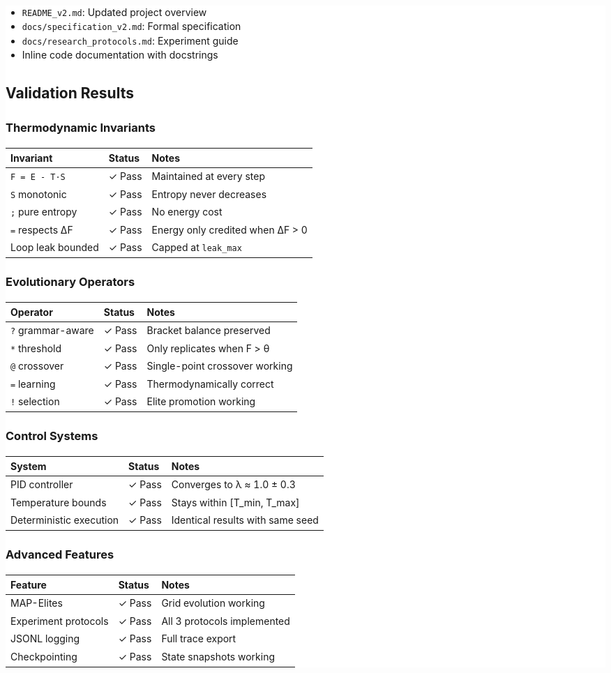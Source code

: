 - `README_v2.md`: Updated project overview
- `docs/specification_v2.md`: Formal specification
- `docs/research_protocols.md`: Experiment guide
- Inline code documentation with docstrings

## Validation Results

### Thermodynamic Invariants

| Invariant | Status | Notes |
|:----------|:-------|:------|
| `F = E - T·S` | ✓ Pass | Maintained at every step |
| `S` monotonic | ✓ Pass | Entropy never decreases |
| `;` pure entropy | ✓ Pass | No energy cost |
| `=` respects ΔF | ✓ Pass | Energy only credited when ΔF > 0 |
| Loop leak bounded | ✓ Pass | Capped at `leak_max` |

### Evolutionary Operators

| Operator | Status | Notes |
|:---------|:-------|:------|
| `?` grammar-aware | ✓ Pass | Bracket balance preserved |
| `*` threshold | ✓ Pass | Only replicates when F > θ |
| `@` crossover | ✓ Pass | Single-point crossover working |
| `=` learning | ✓ Pass | Thermodynamically correct |
| `!` selection | ✓ Pass | Elite promotion working |

### Control Systems

| System | Status | Notes |
|:-------|:-------|:------|
| PID controller | ✓ Pass | Converges to λ ≈ 1.0 ± 0.3 |
| Temperature bounds | ✓ Pass | Stays within [T_min, T_max] |
| Deterministic execution | ✓ Pass | Identical results with same seed |

### Advanced Features

| Feature | Status | Notes |
|:--------|:-------|:------|
| MAP-Elites | ✓ Pass | Grid evolution working |
| Experiment protocols | ✓ Pass | All 3 protocols implemented |
| JSONL logging | ✓ Pass | Full trace export |
| Checkpointing | ✓ Pass | State snapshots working |
